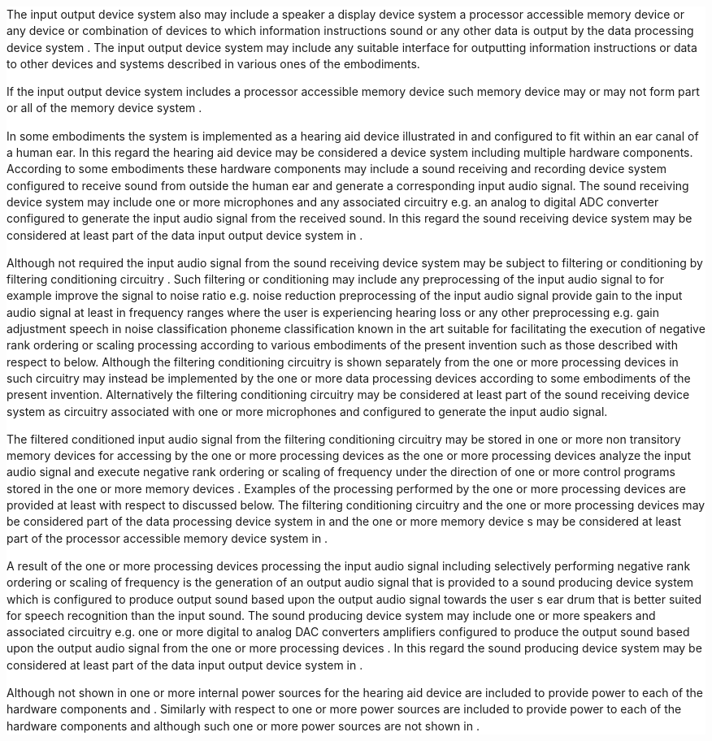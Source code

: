 The input output device system also may include a speaker a display device system a processor accessible memory device or any device or combination of devices to which information instructions sound or any other data is output by the data processing device system . The input output device system may include any suitable interface for outputting information instructions or data to other devices and systems described in various ones of the embodiments.

If the input output device system includes a processor accessible memory device such memory device may or may not form part or all of the memory device system .

In some embodiments the system is implemented as a hearing aid device illustrated in and configured to fit within an ear canal of a human ear. In this regard the hearing aid device may be considered a device system including multiple hardware components. According to some embodiments these hardware components may include a sound receiving and recording device system configured to receive sound from outside the human ear and generate a corresponding input audio signal. The sound receiving device system may include one or more microphones and any associated circuitry e.g. an analog to digital ADC converter configured to generate the input audio signal from the received sound. In this regard the sound receiving device system may be considered at least part of the data input output device system in .

Although not required the input audio signal from the sound receiving device system may be subject to filtering or conditioning by filtering conditioning circuitry . Such filtering or conditioning may include any preprocessing of the input audio signal to for example improve the signal to noise ratio e.g. noise reduction preprocessing of the input audio signal provide gain to the input audio signal at least in frequency ranges where the user is experiencing hearing loss or any other preprocessing e.g. gain adjustment speech in noise classification phoneme classification known in the art suitable for facilitating the execution of negative rank ordering or scaling processing according to various embodiments of the present invention such as those described with respect to below. Although the filtering conditioning circuitry is shown separately from the one or more processing devices in such circuitry may instead be implemented by the one or more data processing devices according to some embodiments of the present invention. Alternatively the filtering conditioning circuitry may be considered at least part of the sound receiving device system as circuitry associated with one or more microphones and configured to generate the input audio signal.

The filtered conditioned input audio signal from the filtering conditioning circuitry may be stored in one or more non transitory memory devices for accessing by the one or more processing devices as the one or more processing devices analyze the input audio signal and execute negative rank ordering or scaling of frequency under the direction of one or more control programs stored in the one or more memory devices . Examples of the processing performed by the one or more processing devices are provided at least with respect to discussed below. The filtering conditioning circuitry and the one or more processing devices may be considered part of the data processing device system in and the one or more memory device s may be considered at least part of the processor accessible memory device system in .

A result of the one or more processing devices processing the input audio signal including selectively performing negative rank ordering or scaling of frequency is the generation of an output audio signal that is provided to a sound producing device system which is configured to produce output sound based upon the output audio signal towards the user s ear drum that is better suited for speech recognition than the input sound. The sound producing device system may include one or more speakers and associated circuitry e.g. one or more digital to analog DAC converters amplifiers configured to produce the output sound based upon the output audio signal from the one or more processing devices . In this regard the sound producing device system may be considered at least part of the data input output device system in .

Although not shown in one or more internal power sources for the hearing aid device are included to provide power to each of the hardware components and . Similarly with respect to one or more power sources are included to provide power to each of the hardware components and although such one or more power sources are not shown in .
